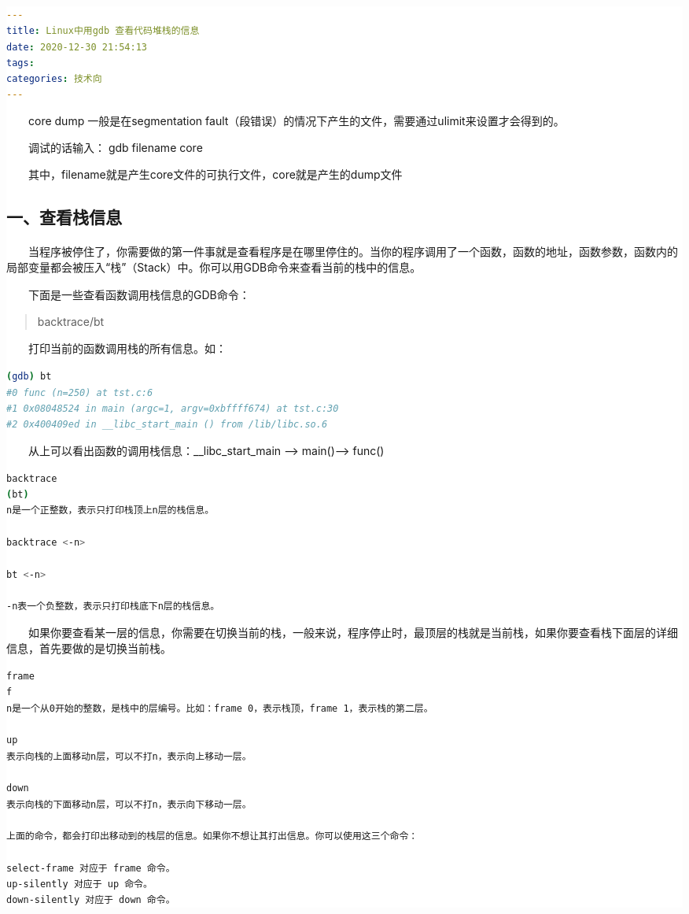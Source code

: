 ```yaml
---
title: Linux中用gdb 查看代码堆栈的信息
date: 2020-12-30 21:54:13
tags:
categories: 技术向
---
```


&emsp;&emsp;core dump 一般是在segmentation fault（段错误）的情况下产生的文件，需要通过ulimit来设置才会得到的。

&emsp;&emsp;调试的话输入： gdb filename core

&emsp;&emsp;其中，filename就是产生core文件的可执行文件，core就是产生的dump文件

## 一、查看栈信息
&emsp;&emsp;当程序被停住了，你需要做的第一件事就是查看程序是在哪里停住的。当你的程序调用了一个函数，函数的地址，函数参数，函数内的局部变量都会被压入“栈”（Stack）中。你可以用GDB命令来查看当前的栈中的信息。

&emsp;&emsp;下面是一些查看函数调用栈信息的GDB命令：
> backtrace/bt

&emsp;&emsp;打印当前的函数调用栈的所有信息。如：
```bash
(gdb) bt
#0 func (n=250) at tst.c:6
#1 0x08048524 in main (argc=1, argv=0xbffff674) at tst.c:30
#2 0x400409ed in __libc_start_main () from /lib/libc.so.6
```

&emsp;&emsp;从上可以看出函数的调用栈信息：__libc_start_main --> main()--> func()

```bash
backtrace
(bt)
n是一个正整数，表示只打印栈顶上n层的栈信息。

backtrace <-n>

bt <-n>

-n表一个负整数，表示只打印栈底下n层的栈信息。
```

&emsp;&emsp;如果你要查看某一层的信息，你需要在切换当前的栈，一般来说，程序停止时，最顶层的栈就是当前栈，如果你要查看栈下面层的详细信息，首先要做的是切换当前栈。

```bash
frame
f
n是一个从0开始的整数，是栈中的层编号。比如：frame 0，表示栈顶，frame 1，表示栈的第二层。

up
表示向栈的上面移动n层，可以不打n，表示向上移动一层。

down
表示向栈的下面移动n层，可以不打n，表示向下移动一层。

上面的命令，都会打印出移动到的栈层的信息。如果你不想让其打出信息。你可以使用这三个命令：

select-frame 对应于 frame 命令。
up-silently 对应于 up 命令。
down-silently 对应于 down 命令。
```
